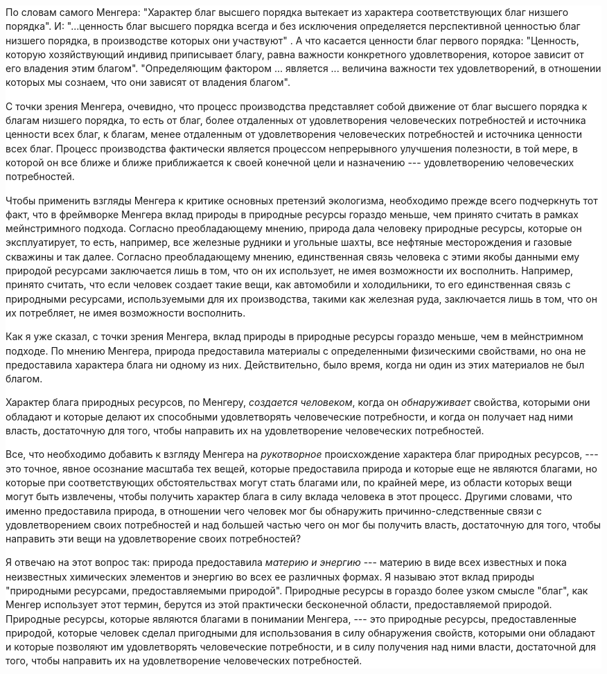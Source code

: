 По словам самого Менгера: "Характер благ высшего порядка вытекает из характера соответствующих благ низшего порядка". И: "...ценность благ высшего порядка всегда и без исключения определяется перспективной ценностью благ низшего порядка, в производстве которых они участвуют" . А что касается ценности благ первого порядка: "Ценность, которую хозяйствующий индивид приписывает благу, равна важности конкретного удовлетворения, которое зависит от его владения этим благом". "Определяющим фактором ... является ... величина важности тех удовлетворений, в отношении которых мы сознаем, что они зависят от владения благом".

С точки зрения Менгера, очевидно, что процесс производства представляет собой движение от благ высшего порядка к благам низшего порядка, то есть от благ, более отдаленных от удовлетворения человеческих потребностей и источника ценности всех благ, к благам, менее отдаленным от удовлетворения человеческих потребностей и источника ценности всех благ. Процесс производства фактически является процессом непрерывного улучшения полезности, в той мере, в которой он все ближе и ближе приближается к своей конечной цели и назначению --- удовлетворению человеческих потребностей.

Чтобы применить взгляды Менгера к критике основных претензий экологизма, необходимо прежде всего подчеркнуть тот факт, что в фреймворке Менгера вклад природы в природные ресурсы гораздо меньше, чем принято считать в рамках мейнстримного подхода. Согласно преобладающему мнению, природа дала человеку природные ресурсы, которые он эксплуатирует, то есть, например, все железные рудники и угольные шахты, все нефтяные месторождения и газовые скважины и так далее. Согласно преобладающему мнению, единственная связь человека с этими якобы данными ему природой  ресурсами заключается лишь в том, что он их использует, не имея возможности их восполнить. Например, принято считать, что если человек создает такие вещи, как автомобили и холодильники, то его единственная связь с природными ресурсами, используемыми для их производства, такими как железная руда, заключается лишь в том, что он их потребляет, не имея возможности восполнить.

Как я уже сказал, с точки зрения Менгера, вклад природы в природные ресурсы гораздо меньше, чем в мейнстримном подходе. По мнению Менгера, природа предоставила материалы с определенными физическими свойствами, но она не предоставила характера блага ни одному из них. Действительно, было время, когда ни один из этих материалов не был благом.

Характер блага природных ресурсов, по Менгеру, *создается человеком*, когда он *обнаруживает* свойства, которыми они обладают и которые делают их способными удовлетворять человеческие потребности, и когда он получает над ними власть, достаточную для того, чтобы направить их на удовлетворение человеческих потребностей.

Все, что необходимо добавить к взгляду Менгера на *рукотворное* происхождение характера благ природных ресурсов, --- это точное, явное осознание масштаба тех вещей, которые предоставила природа и которые еще не являются благами, но которые при соответствующих обстоятельствах могут стать благами или, по крайней мере, из области которых вещи могут быть извлечены, чтобы получить характер блага в силу вклада человека в этот процесс. Другими словами, что именно предоставила природа, в отношении чего человек мог бы обнаружить причинно-следственные связи с удовлетворением своих потребностей и над большей частью чего он мог бы получить власть, достаточную для того, чтобы направить эти вещи на удовлетворение своих потребностей?

Я отвечаю на этот вопрос так: природа предоставила *материю и энергию* --- материю в виде всех известных и пока неизвестных химических элементов и энергию во всех ее различных формах. Я называю этот вклад природы "природными ресурсами, предоставляемыми природой". Природные ресурсы в гораздо более узком смысле "благ", как Менгер использует этот термин, берутся из этой практически бесконечной области, предоставляемой природой. Природные ресурсы, которые являются благами в понимании Менгера, --- это природные ресурсы, предоставленные природой, которые человек сделал пригодными для использования в силу обнаружения свойств, которыми они обладают и которые позволяют им удовлетворять человеческие потребности, и в силу получения над ними власти, достаточной для того, чтобы направить их на удовлетворение человеческих потребностей.
